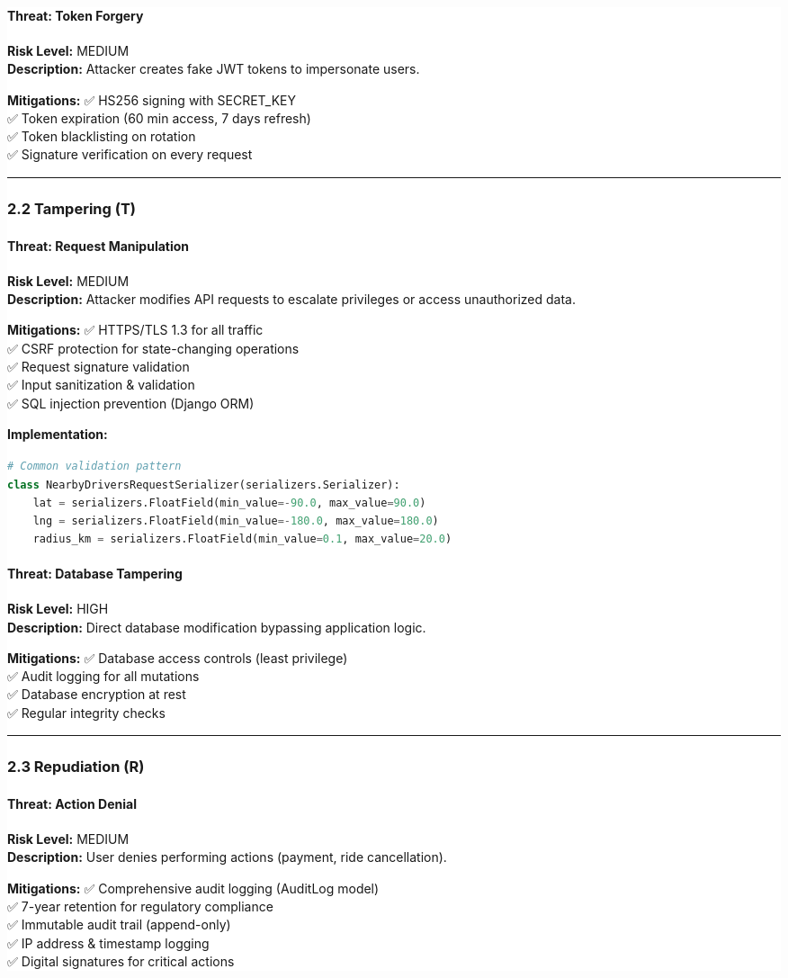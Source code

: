 #### Threat: Token Forgery
**Risk Level:** MEDIUM  
**Description:** Attacker creates fake JWT tokens to impersonate users.

**Mitigations:**
✅ HS256 signing with SECRET_KEY  
✅ Token expiration (60 min access, 7 days refresh)  
✅ Token blacklisting on rotation  
✅ Signature verification on every request  

---

### 2.2 Tampering (T)

#### Threat: Request Manipulation
**Risk Level:** MEDIUM  
**Description:** Attacker modifies API requests to escalate privileges or access unauthorized data.

**Mitigations:**
✅ HTTPS/TLS 1.3 for all traffic  
✅ CSRF protection for state-changing operations  
✅ Request signature validation  
✅ Input sanitization & validation  
✅ SQL injection prevention (Django ORM)  

**Implementation:**
```python
# Common validation pattern
class NearbyDriversRequestSerializer(serializers.Serializer):
    lat = serializers.FloatField(min_value=-90.0, max_value=90.0)
    lng = serializers.FloatField(min_value=-180.0, max_value=180.0)
    radius_km = serializers.FloatField(min_value=0.1, max_value=20.0)
```

#### Threat: Database Tampering
**Risk Level:** HIGH  
**Description:** Direct database modification bypassing application logic.

**Mitigations:**
✅ Database access controls (least privilege)  
✅ Audit logging for all mutations  
✅ Database encryption at rest  
✅ Regular integrity checks  

---

### 2.3 Repudiation (R)

#### Threat: Action Denial
**Risk Level:** MEDIUM  
**Description:** User denies performing actions (payment, ride cancellation).

**Mitigations:**
✅ Comprehensive audit logging (AuditLog model)  
✅ 7-year retention for regulatory compliance  
✅ Immutable audit trail (append-only)  
✅ IP address & timestamp logging  
✅ Digital signatures for critical actions  
